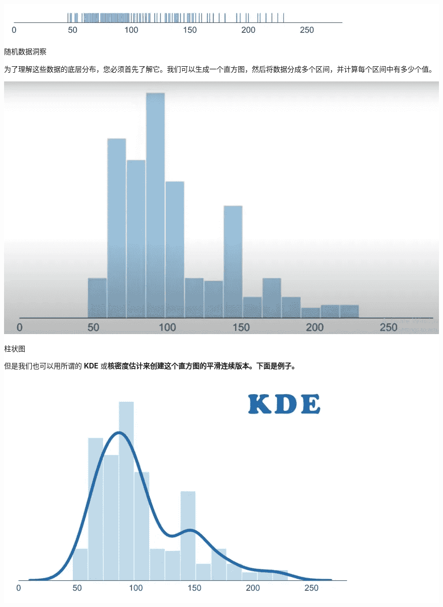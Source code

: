 ![](img/8a8082b8bce200157a51a33b54d6abe3.png)

随机数据洞察

为了理解这些数据的底层分布，您必须首先了解它。我们可以生成一个直方图，然后将数据分成多个区间，并计算每个区间中有多少个值。

![](img/1e17a63c797b50f59d70442cf0139ebf.png)

柱状图

但是我们也可以用所谓的 **KDE** 或**核密度估计来创建这个直方图的平滑连续版本。下面是例子。**

![](img/8e9016a6fc2b13a18bc90af740afe0e0.png)
